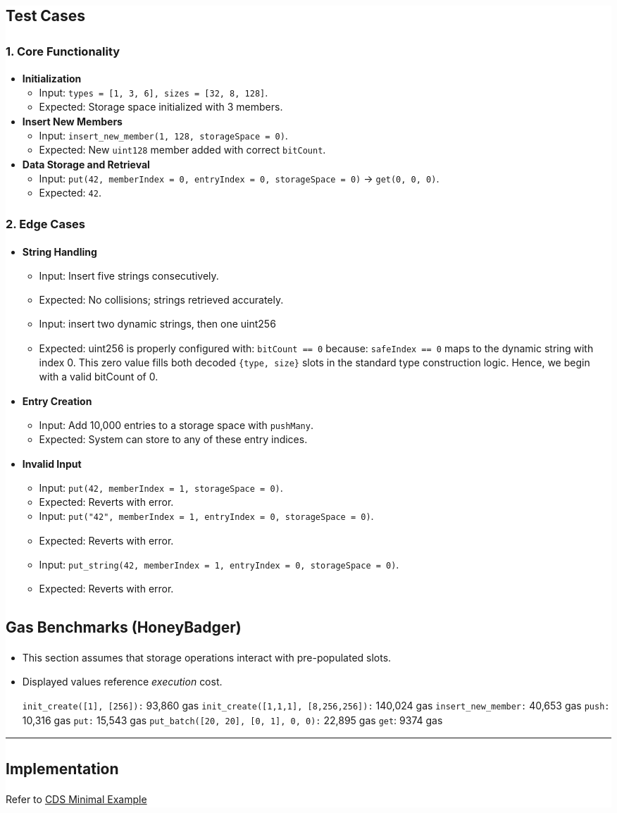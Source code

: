 
## **Test Cases**

### **1. Core Functionality**

- **Initialization**
    - Input: `types = [1, 3, 6], sizes = [32, 8, 128]`.
    - Expected: Storage space initialized with 3 members.
- **Insert New Members**
    - Input: `insert_new_member(1, 128, storageSpace = 0)`.
    - Expected: New `uint128` member added with correct `bitCount`.
- **Data Storage and Retrieval**
    - Input: `put(42, memberIndex = 0, entryIndex = 0, storageSpace = 0)` → `get(0, 0, 0)`.
    - Expected: `42`.

### **2. Edge Cases**

- **String Handling**
    - Input: Insert five strings consecutively.
    - Expected: No collisions; strings retrieved accurately.
    
    - Input: insert two dynamic strings, then one uint256
    - Expected: uint256 is properly configured with:
		    `bitCount == 0` 
		because: 
		    `safeIndex == 0` maps to the dynamic string with index 0.  This zero value fills both decoded `{type, size}` slots in the standard type construction logic.  Hence, we begin with a valid bitCount of 0.
		    
- **Entry Creation**
    - Input: Add 10,000 entries to a storage space with `pushMany`.
    - Expected: System can store to  any of these entry indices.
    
- **Invalid Input**
    - Input: `put(42, memberIndex = 1, storageSpace = 0)`.
    - Expected: Reverts with error.
    
	* Input: `put("42", memberIndex = 1, entryIndex = 0, storageSpace = 0)`.
    - Expected: Reverts with error.
    
	- Input: `put_string(42, memberIndex = 1, entryIndex = 0, storageSpace = 0)`.
    - Expected: Reverts with error.

## Gas Benchmarks (HoneyBadger)

* This section assumes that storage operations interact with pre-populated slots.
* Displayed values reference *execution* cost.

	`init_create([1], [256]):` 93,860 gas
	`init_create([1,1,1], [8,256,256]):` 140,024 gas
	`insert_new_member:` 40,653 gas
	`push:` 10,316 gas
	`put:` 15,543 gas
	`put_batch([20, 20], [0, 1], 0, 0):` 22,895 gas
	`get`: 9374 gas

---

## Implementation

Refer to [CDS Minimal Example](https://github.com/wisecameron/ConsolidatedDynamicStorage/blob/main/contracts/CDSMinimal.sol)
